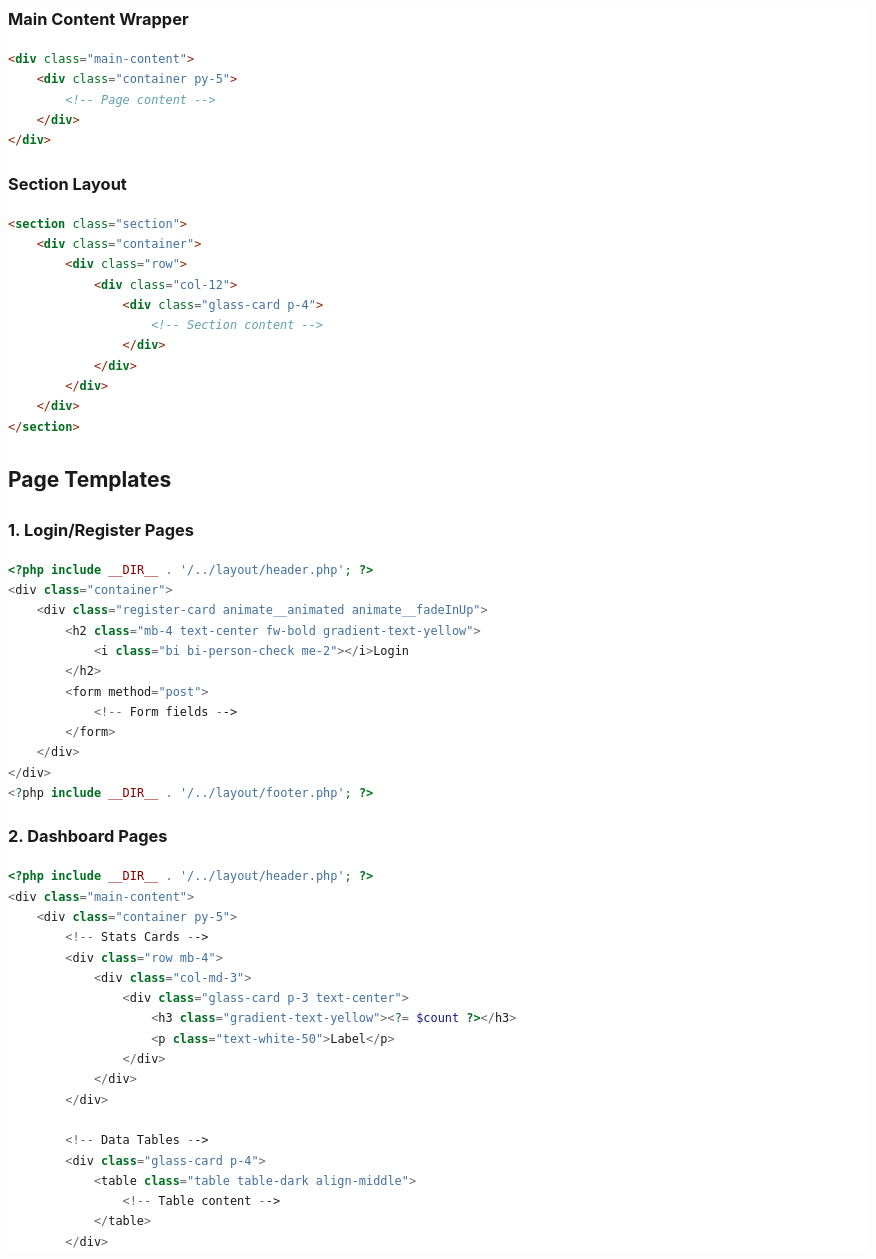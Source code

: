 ### Main Content Wrapper
```html
<div class="main-content">
    <div class="container py-5">
        <!-- Page content -->
    </div>
</div>
```

### Section Layout
```html
<section class="section">
    <div class="container">
        <div class="row">
            <div class="col-12">
                <div class="glass-card p-4">
                    <!-- Section content -->
                </div>
            </div>
        </div>
    </div>
</section>
```

## Page Templates

### 1. Login/Register Pages
```php
<?php include __DIR__ . '/../layout/header.php'; ?>
<div class="container">
    <div class="register-card animate__animated animate__fadeInUp">
        <h2 class="mb-4 text-center fw-bold gradient-text-yellow">
            <i class="bi bi-person-check me-2"></i>Login
        </h2>
        <form method="post">
            <!-- Form fields -->
        </form>
    </div>
</div>
<?php include __DIR__ . '/../layout/footer.php'; ?>
```

### 2. Dashboard Pages
```php
<?php include __DIR__ . '/../layout/header.php'; ?>
<div class="main-content">
    <div class="container py-5">
        <!-- Stats Cards -->
        <div class="row mb-4">
            <div class="col-md-3">
                <div class="glass-card p-3 text-center">
                    <h3 class="gradient-text-yellow"><?= $count ?></h3>
                    <p class="text-white-50">Label</p>
                </div>
            </div>
        </div>
        
        <!-- Data Tables -->
        <div class="glass-card p-4">
            <table class="table table-dark align-middle">
                <!-- Table content -->
            </table>
        </div>
```